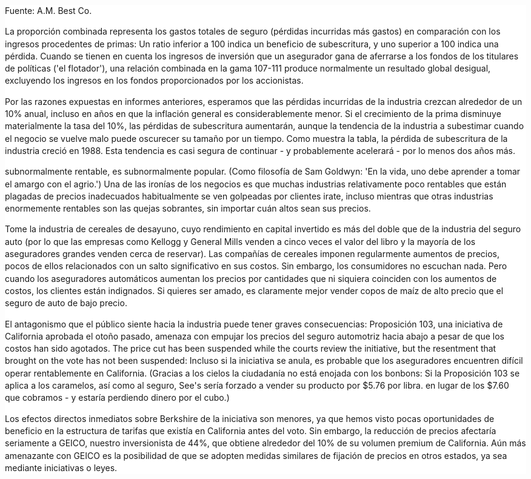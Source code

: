 


Fuente: A.M. Best Co.


La proporción combinada representa los gastos totales de seguro (pérdidas incurridas más gastos) en comparación con los ingresos procedentes de primas: Un ratio inferior a 100 indica un beneficio de subescritura, y uno superior a 100 indica una pérdida. Cuando se tienen en cuenta los ingresos de inversión que un asegurador gana de aferrarse a los fondos de los titulares de políticas ('el flotador'), una relación combinada en la gama 107-111 produce normalmente un resultado global desigual, excluyendo los ingresos en los fondos proporcionados por los accionistas.



Por las razones expuestas en informes anteriores, esperamos que las pérdidas incurridas de la industria crezcan alrededor de un 10% anual, incluso en años en que la inflación general es considerablemente menor. Si el crecimiento de la prima disminuye materialmente la tasa del 10%, las pérdidas de subescritura aumentarán, aunque la tendencia de la industria a subestimar cuando el negocio se vuelve malo puede oscurecer su tamaño por un tiempo. Como muestra la tabla, la pérdida de subescritura de la industria creció en 1988. Esta tendencia es casi segura de continuar - y probablemente acelerará - por lo menos dos años más.


subnormalmente rentable, es subnormalmente popular. (Como filosofía de Sam Goldwyn: 'En la vida, uno debe aprender a tomar el amargo con el agrio.') Una de las ironías de los negocios es que muchas industrias relativamente poco rentables que están plagadas de precios inadecuados habitualmente se ven golpeadas por clientes irate, incluso mientras que otras industrias enormemente rentables son las quejas sobrantes, sin importar cuán altos sean sus precios.


Tome la industria de cereales de desayuno, cuyo rendimiento en capital invertido es más del doble que de la industria del seguro auto (por lo que las empresas como Kellogg y General Mills venden a cinco veces el valor del libro y la mayoría de los aseguradores grandes venden cerca de reservar). Las compañías de cereales imponen regularmente aumentos de precios, pocos de ellos relacionados con un salto significativo en sus costos. Sin embargo, los consumidores no escuchan nada. Pero cuando los aseguradores automáticos aumentan los precios por cantidades que ni siquiera coinciden con los aumentos de costos, los clientes están indignados. Si quieres ser amado, es claramente mejor vender copos de maíz de alto precio que el seguro de auto de bajo precio.


El antagonismo que el público siente hacia la industria puede tener graves consecuencias: Proposición 103, una iniciativa de California aprobada el otoño pasado, amenaza con empujar los precios del seguro automotriz hacia abajo a pesar de que los costos han sido agotados. The price cut has been suspended while the courts review the initiative, but the resentment that brought on the vote has not been suspended: Incluso si la iniciativa se anula, es probable que los aseguradores encuentren difícil operar rentablemente en California. (Gracias a los cielos la ciudadanía no está enojada con los bonbons: Si la Proposición 103 se aplica a los caramelos, así como al seguro, See's sería forzado a vender su producto por $5.76 por libra. en lugar de los $7.60 que cobramos - y estaría perdiendo dinero por el cubo.)


Los efectos directos inmediatos sobre Berkshire de la iniciativa son menores, ya que hemos visto pocas oportunidades de beneficio en la estructura de tarifas que existía en California antes del voto. Sin embargo, la reducción de precios afectaría seriamente a GEICO, nuestro inversionista de 44%, que obtiene alrededor del 10% de su volumen premium de California. Aún más amenazante con GEICO es la posibilidad de que se adopten medidas similares de fijación de precios en otros estados, ya sea mediante iniciativas o leyes.
